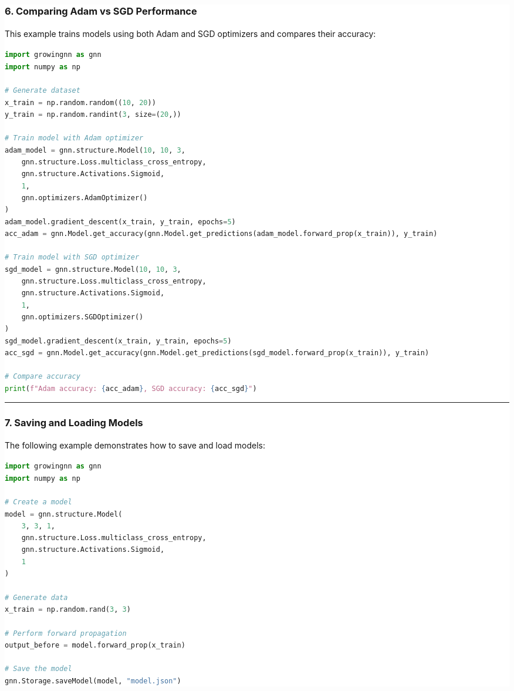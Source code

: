 
### 6. Comparing Adam vs SGD Performance

This example trains models using both Adam and SGD optimizers and compares their accuracy:

```python
import growingnn as gnn
import numpy as np

# Generate dataset
x_train = np.random.random((10, 20))
y_train = np.random.randint(3, size=(20,))

# Train model with Adam optimizer
adam_model = gnn.structure.Model(10, 10, 3,
    gnn.structure.Loss.multiclass_cross_entropy,
    gnn.structure.Activations.Sigmoid,
    1,
    gnn.optimizers.AdamOptimizer()
)
adam_model.gradient_descent(x_train, y_train, epochs=5)
acc_adam = gnn.Model.get_accuracy(gnn.Model.get_predictions(adam_model.forward_prop(x_train)), y_train)

# Train model with SGD optimizer
sgd_model = gnn.structure.Model(10, 10, 3,
    gnn.structure.Loss.multiclass_cross_entropy,
    gnn.structure.Activations.Sigmoid,
    1,
    gnn.optimizers.SGDOptimizer()
)
sgd_model.gradient_descent(x_train, y_train, epochs=5)
acc_sgd = gnn.Model.get_accuracy(gnn.Model.get_predictions(sgd_model.forward_prop(x_train)), y_train)

# Compare accuracy
print(f"Adam accuracy: {acc_adam}, SGD accuracy: {acc_sgd}")
```

---

### 7. Saving and Loading Models

The following example demonstrates how to save and load models:

```python
import growingnn as gnn
import numpy as np

# Create a model
model = gnn.structure.Model(
    3, 3, 1,
    gnn.structure.Loss.multiclass_cross_entropy,
    gnn.structure.Activations.Sigmoid,
    1
)

# Generate data
x_train = np.random.rand(3, 3)

# Perform forward propagation
output_before = model.forward_prop(x_train)

# Save the model
gnn.Storage.saveModel(model, "model.json")

```